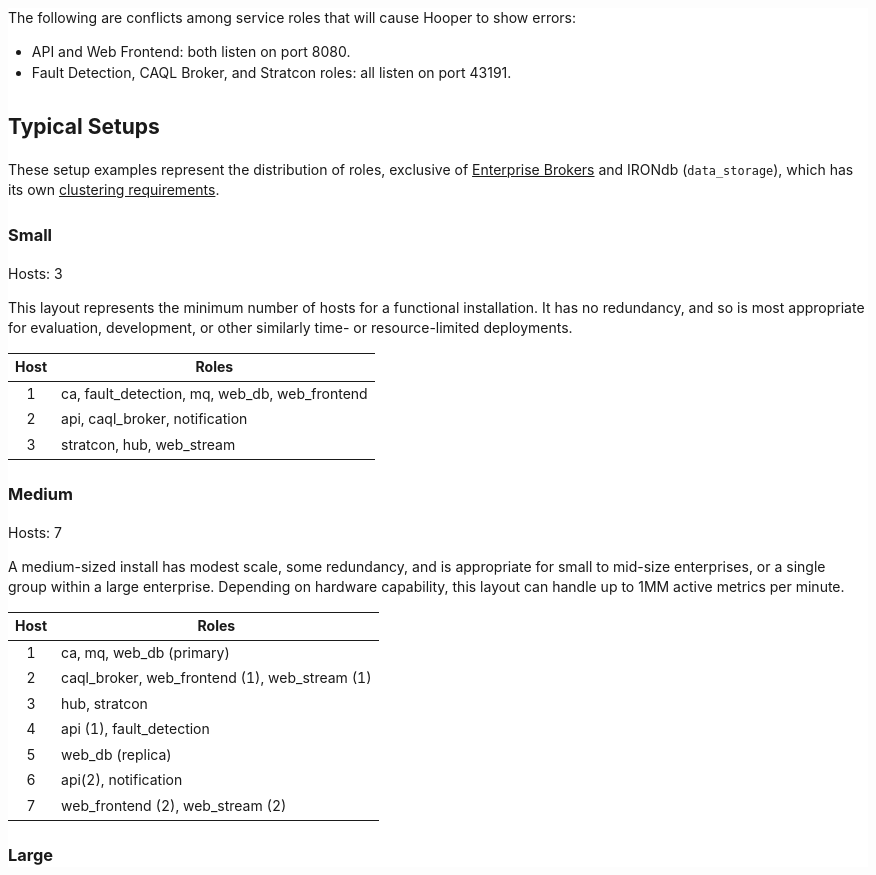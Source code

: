 The following are conflicts among service roles that will cause Hooper to show
errors:

- API and Web Frontend: both listen on port 8080.
- Fault Detection, CAQL Broker, and Stratcon roles: all listen on port 43191.

## Typical Setups

These setup examples represent the distribution of roles, exclusive of
[Enterprise Brokers](/circonus/administration/enterprise-brokers/)
and IRONdb (`data_storage`), which has its own [clustering
requirements](/irondb/getting-started/cluster-sizing).

### Small

Hosts: 3

This layout represents the minimum number of hosts for a functional
installation. It has no redundancy, and so is most appropriate for evaluation,
development, or other similarly time- or resource-limited deployments.

| Host | Roles                                         |
| :--: | --------------------------------------------- |
|  1   | ca, fault_detection, mq, web_db, web_frontend |
|  2   | api, caql_broker, notification                |
|  3   | stratcon, hub, web_stream                     |

### Medium

Hosts: 7

A medium-sized install has modest scale, some redundancy, and is appropriate
for small to mid-size enterprises, or a single group within a large enterprise.
Depending on hardware capability, this layout can handle up to 1MM active
metrics per minute.

| Host | Roles                                         |
| :--: | --------------------------------------------- |
|  1   | ca, mq, web_db (primary)                      |
|  2   | caql_broker, web_frontend (1), web_stream (1) |
|  3   | hub, stratcon                                 |
|  4   | api (1), fault_detection                      |
|  5   | web_db (replica)                              |
|  6   | api(2), notification                          |
|  7   | web_frontend (2), web_stream (2)              |

### Large
